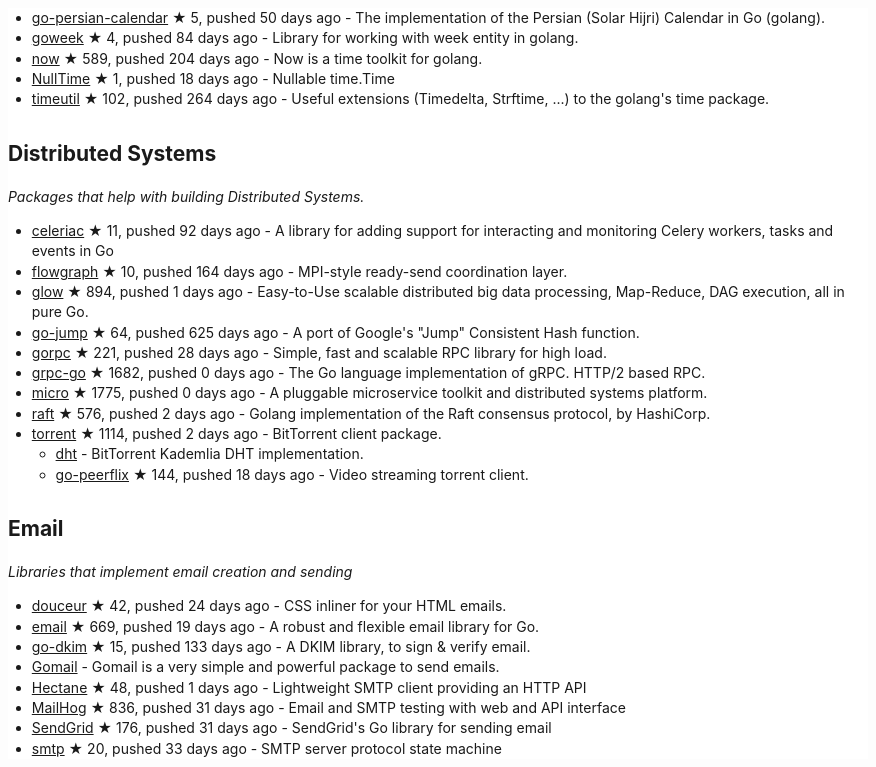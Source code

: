 -   [go-persian-calendar](https://github.com/yaa110/go-persian-calendar) <span> ★ 5, pushed 50 days ago </span> - The implementation of the Persian (Solar Hijri) Calendar in Go (golang).
-   [goweek](https://github.com/grsmv/goweek) <span> ★ 4, pushed 84 days ago </span> - Library for working with week entity in golang.
-   [now](https://github.com/jinzhu/now) <span> ★ 589, pushed 204 days ago </span> - Now is a time toolkit for golang.
-   [NullTime](https://github.com/kirillDanshin/nulltime) <span> ★ 1, pushed 18 days ago </span> - Nullable time.Time
-   [timeutil](https://github.com/leekchan/timeutil) <span> ★ 102, pushed 264 days ago </span> - Useful extensions (Timedelta, Strftime, ...) to the golang's time package.

Distributed Systems
-------------------

*Packages that help with building Distributed Systems.*

-   [celeriac](https://github.com/svcavallar/celeriac.v1) <span> ★ 11, pushed 92 days ago </span> - A library for adding support for interacting and monitoring Celery workers, tasks and events in Go
-   [flowgraph](https://github.com/vectaport/flowgraph) <span> ★ 10, pushed 164 days ago </span> - MPI-style ready-send coordination layer.
-   [glow](https://github.com/chrislusf/glow) <span> ★ 894, pushed 1 days ago </span> - Easy-to-Use scalable distributed big data processing, Map-Reduce, DAG execution, all in pure Go.
-   [go-jump](https://github.com/dgryski/go-jump) <span> ★ 64, pushed 625 days ago </span> - A port of Google's "Jump" Consistent Hash function.
-   [gorpc](https://github.com/valyala/gorpc) <span> ★ 221, pushed 28 days ago </span> - Simple, fast and scalable RPC library for high load.
-   [grpc-go](https://github.com/grpc/grpc-go) <span> ★ 1682, pushed 0 days ago </span> - The Go language implementation of gRPC. HTTP/2 based RPC.
-   [micro](https://github.com/micro/micro) <span> ★ 1775, pushed 0 days ago </span> - A pluggable microservice toolkit and distributed systems platform.
-   [raft](https://github.com/hashicorp/raft) <span> ★ 576, pushed 2 days ago </span> - Golang implementation of the Raft consensus protocol, by HashiCorp.
-   [torrent](https://github.com/anacrolix/torrent) <span> ★ 1114, pushed 2 days ago </span> - BitTorrent client package.
    -   [dht](https://godoc.org/github.com/anacrolix/torrent/dht) - BitTorrent Kademlia DHT implementation.
    -   [go-peerflix](https://github.com/Sioro-Neoku/go-peerflix) <span> ★ 144, pushed 18 days ago </span> - Video streaming torrent client.

Email
-----

*Libraries that implement email creation and sending*

-   [douceur](https://github.com/aymerick/douceur) <span> ★ 42, pushed 24 days ago </span> - CSS inliner for your HTML emails.
-   [email](https://github.com/jordan-wright/email) <span> ★ 669, pushed 19 days ago </span> - A robust and flexible email library for Go.
-   [go-dkim](https://github.com/toorop/go-dkim) <span> ★ 15, pushed 133 days ago </span> - A DKIM library, to sign & verify email.
-   [Gomail](https://github.com/go-gomail/gomail/) - Gomail is a very simple and powerful package to send emails.
-   [Hectane](https://github.com/hectane/hectane) <span> ★ 48, pushed 1 days ago </span> - Lightweight SMTP client providing an HTTP API
-   [MailHog](https://github.com/mailhog/MailHog) <span> ★ 836, pushed 31 days ago </span> - Email and SMTP testing with web and API interface
-   [SendGrid](https://github.com/sendgrid/sendgrid-go) <span> ★ 176, pushed 31 days ago </span> - SendGrid's Go library for sending email
-   [smtp](https://github.com/mailhog/smtp) <span> ★ 20, pushed 33 days ago </span> - SMTP server protocol state machine
